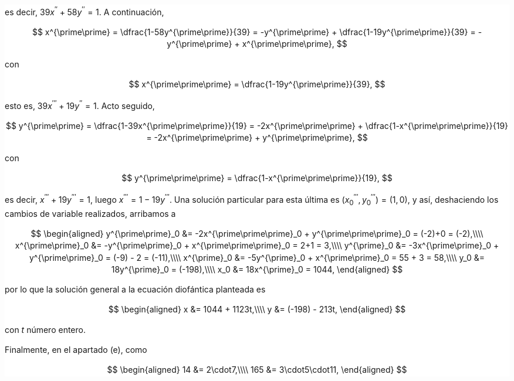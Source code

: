 es decir, $39x^{\prime\prime} + 58y^{\prime\prime} = 1$. A continuación,

$$
x^{\prime\prime} = \dfrac{1-58y^{\prime\prime}}{39} = -y^{\prime\prime} + \dfrac{1-19y^{\prime\prime}}{39} = -y^{\prime\prime} + x^{\prime\prime\prime},
$$

con

$$
x^{\prime\prime\prime} = \dfrac{1-19y^{\prime\prime}}{39},
$$

esto es, $39x^{\prime\prime\prime} + 19y^{\prime\prime}=1$. Acto seguido,

$$
y^{\prime\prime} = \dfrac{1-39x^{\prime\prime\prime}}{19} = -2x^{\prime\prime\prime} + \dfrac{1-x^{\prime\prime\prime}}{19} = -2x^{\prime\prime\prime} + y^{\prime\prime\prime},
$$

con

$$
y^{\prime\prime\prime} = \dfrac{1-x^{\prime\prime\prime}}{19},
$$

es decir, $x^{\prime\prime\prime} +19y^{\prime\prime\prime} = 1$, luego $x^{\prime\prime\prime} = 1-19y^{\prime\prime\prime}$. Una solución particular para esta última es $(x^{\prime\prime\prime}_0, y^{\prime\prime\prime}_0) = (1,0)$, y así, deshaciendo los cambios de variable realizados, arribamos a

$$
\begin{aligned}
y^{\prime\prime}_0 &= -2x^{\prime\prime\prime}_0 + y^{\prime\prime\prime}_0 = (-2)+0 = (-2),\\\\ x^{\prime\prime}_0 &= -y^{\prime\prime}_0 + x^{\prime\prime\prime}_0 = 2+1 = 3,\\\\ y^{\prime}_0  &= -3x^{\prime\prime}_0 + y^{\prime\prime}_0 = (-9) - 2 = (-11),\\\\ x^{\prime}_0  &= -5y^{\prime}_0 + x^{\prime\prime}_0 = 55 + 3 = 58,\\\\ y_0   &= 18y^{\prime}_0 = (-198),\\\\ x_0   &= 18x^{\prime}_0 = 1044,
\end{aligned}
$$

por lo que la solución general a la ecuación diofántica planteada es

$$
\begin{aligned}
x &= 1044 + 1123t,\\\\ y &= (-198) - 213t,
\end{aligned}
$$

con $t$ número entero.

Finalmente, en el apartado (e), como

$$
\begin{aligned}
14 &= 2\cdot7,\\\\ 165 &= 3\cdot5\cdot11,
\end{aligned}
$$
